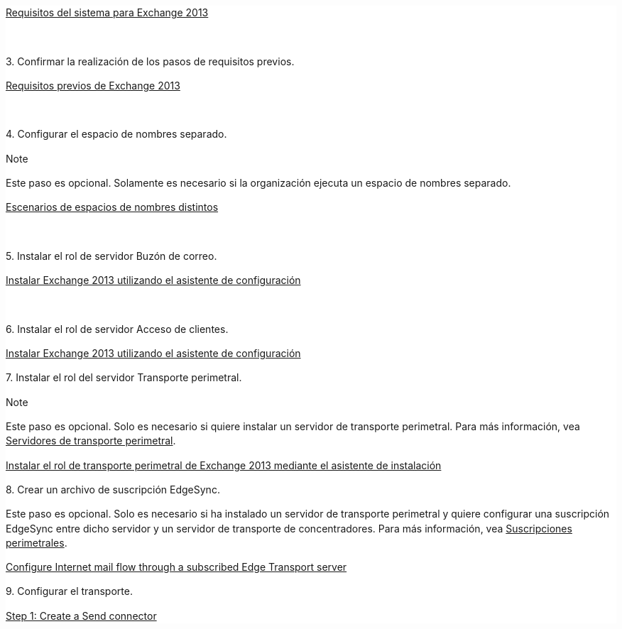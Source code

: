 <td><p><a href="exchange-2013-system-requirements-exchange-2013-help.md">Requisitos del sistema para Exchange 2013</a></p></td>
</tr>
<tr class="even">
<td> </td>
<td><p>3. Confirmar la realización de los pasos de requisitos previos.</p></td>
<td><p><a href="exchange-2013-prerequisites-exchange-2013-help.md">Requisitos previos de Exchange 2013</a></p></td>
</tr>
<tr class="odd">
<td> </td>
<td><p>4. Configurar el espacio de nombres separado.</p>

> [!NOTE]
> Este paso es opcional. Solamente es necesario si la organización ejecuta un espacio de nombres separado.


</td>
<td><p><a href="disjoint-namespace-scenarios-exchange-2013-help.md">Escenarios de espacios de nombres distintos</a></p></td>
</tr>
<tr class="even">
<td> </td>
<td><p>5. Instalar el rol de servidor Buzón de correo.</p></td>
<td><p><a href="install-exchange-2013-using-the-setup-wizard-exchange-2013-help.md">Instalar Exchange 2013 utilizando el asistente de configuración</a></p></td>
</tr>
<tr class="odd">
<td> </td>
<td><p>6. Instalar el rol de servidor Acceso de clientes.</p></td>
<td><p><a href="install-exchange-2013-using-the-setup-wizard-exchange-2013-help.md">Instalar Exchange 2013 utilizando el asistente de configuración</a></p></td>
</tr>
<tr class="even">
<td><p></p></td>
<td><p>7. Instalar el rol del servidor Transporte perimetral.</p>

> [!NOTE]
> Este paso es opcional. Solo es necesario si quiere instalar un servidor de transporte perimetral. Para más información, vea <A href="edge-transport-servers-exchange-2013-help.md">Servidores de transporte perimetral</A>.


</td>
<td><p><a href="install-the-exchange-2013-edge-transport-role-using-the-setup-wizard-exchange-2013-help.md">Instalar el rol de transporte perimetral de Exchange 2013 mediante el asistente de instalación</a></p></td>
</tr>
<tr class="odd">
<td><p></p></td>
<td><p>8. Crear un archivo de suscripción EdgeSync.</p>
<p>Este paso es opcional. Solo es necesario si ha instalado un servidor de transporte perimetral y quiere configurar una suscripción EdgeSync entre dicho servidor y un servidor de transporte de concentradores. Para más información, vea <a href="edge-subscriptions-exchange-2013-help.md">Suscripciones perimetrales</a>.</p></td>
<td><p><a href="configure-internet-mail-flow-through-a-subscribed-edge-transport-server-exchange-2013-help.md">Configure Internet mail flow through a subscribed Edge Transport server</a></p></td>
</tr>
<tr class="even">
<td><p></p></td>
<td><p>9. Configurar el transporte.</p></td>
<td><p><a href="configure-mail-flow-and-client-access-exchange-2013-help.md">Step 1: Create a Send connector</a></p></td>
</tr>
<tr class="odd">